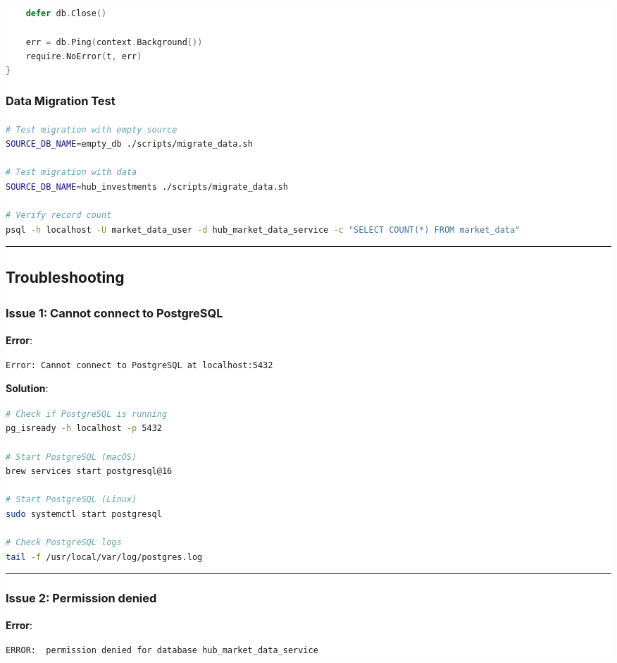 ```go
    defer db.Close()
    
    err = db.Ping(context.Background())
    require.NoError(t, err)
}
```

### Data Migration Test

```bash
# Test migration with empty source
SOURCE_DB_NAME=empty_db ./scripts/migrate_data.sh

# Test migration with data
SOURCE_DB_NAME=hub_investments ./scripts/migrate_data.sh

# Verify record count
psql -h localhost -U market_data_user -d hub_market_data_service -c "SELECT COUNT(*) FROM market_data"
```

---

## Troubleshooting

### Issue 1: Cannot connect to PostgreSQL

**Error**:
```
Error: Cannot connect to PostgreSQL at localhost:5432
```

**Solution**:
```bash
# Check if PostgreSQL is running
pg_isready -h localhost -p 5432

# Start PostgreSQL (macOS)
brew services start postgresql@16

# Start PostgreSQL (Linux)
sudo systemctl start postgresql

# Check PostgreSQL logs
tail -f /usr/local/var/log/postgres.log
```

---

### Issue 2: Permission denied

**Error**:
```
ERROR:  permission denied for database hub_market_data_service
```
